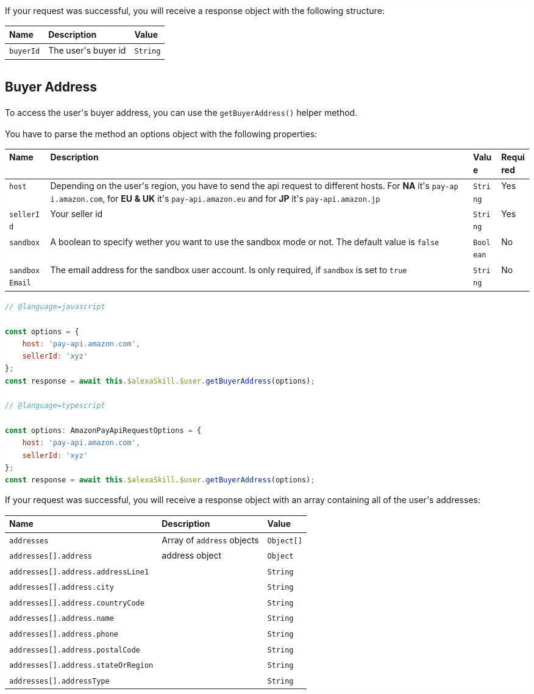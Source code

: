 If your request was successful, you will receive a response object with the following structure:

Name | Description | Value
:--- | :--- | :---
`buyerId` | The user's buyer id | `String`

## Buyer Address

To access the user's buyer address, you can use the `getBuyerAddress()` helper method.

You have to parse the method an options object with the following properties:

Name | Description | Value | Required
:--- | :--- | :--- | :---
`host` | Depending on the user's region, you have to send the api request to different hosts. For **NA** it's `pay-api.amazon.com`, for **EU & UK** it's `pay-api.amazon.eu` and for **JP** it's `pay-api.amazon.jp` | `String` | Yes
`sellerId` | Your seller id | `String` | Yes
`sandbox` | A boolean to specify wether you want to use the sandbox mode or not. The default value is `false` | `Boolean` | No
`sandboxEmail` | The email address for the sandbox user account. Is only required, if `sandbox` is set to `true` | `String` | No

```js
// @language=javascript

const options = {
    host: 'pay-api.amazon.com',
    sellerId: 'xyz'
};
const response = await this.$alexaSkill.$user.getBuyerAddress(options);

// @language=typescript

const options: AmazonPayApiRequestOptions = {
    host: 'pay-api.amazon.com',
    sellerId: 'xyz'
};
const response = await this.$alexaSkill.$user.getBuyerAddress(options);
```

If your request was successful, you will receive a response object with an array containing all of the user's addresses:

Name | Description | Value
:--- | :--- | :---
`addresses` | Array of `address` objects | `Object[]`
`addresses[].address` | address object | `Object`
`addresses[].address.addressLine1` | | `String`
`addresses[].address.city` | | `String`
`addresses[].address.countryCode` | | `String`
`addresses[].address.name` | | `String`
`addresses[].address.phone` | | `String`
`addresses[].address.postalCode` | | `String`
`addresses[].address.stateOrRegion` | | `String`
`addresses[].addressType` | | `String`
